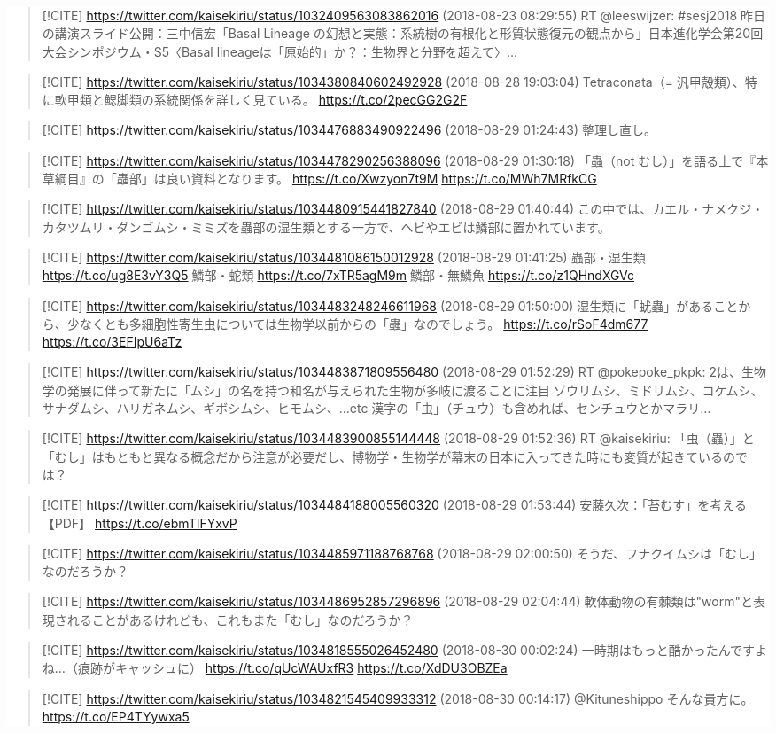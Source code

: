 > [!CITE] https://twitter.com/kaisekiriu/status/1032409563083862016 (2018-08-23 08:29:55)
> RT @leeswijzer: #sesj2018 昨日の講演スライド公開：三中信宏「Basal Lineage の幻想と実態：系統樹の有根化と形質状態復元の観点から」日本進化学会第20回大会シンポジウム・S5〈Basal lineageは「原始的」か？：生物界と分野を超えて〉…

> [!CITE] https://twitter.com/kaisekiriu/status/1034380840602492928 (2018-08-28 19:03:04)
> Tetraconata（= 汎甲殻類）、特に軟甲類と鰓脚類の系統関係を詳しく見ている。
> https://t.co/2pecGG2G2F

> [!CITE] https://twitter.com/kaisekiriu/status/1034476883490922496 (2018-08-29 01:24:43)
> 整理し直し。

> [!CITE] https://twitter.com/kaisekiriu/status/1034478290256388096 (2018-08-29 01:30:18)
> 「蟲（not むし）」を語る上で『本草綱目』の「蟲部」は良い資料となります。
> https://t.co/Xwzyon7t9M
> https://t.co/MWh7MRfkCG

> [!CITE] https://twitter.com/kaisekiriu/status/1034480915441827840 (2018-08-29 01:40:44)
> この中では、カエル・ナメクジ・カタツムリ・ダンゴムシ・ミミズを蟲部の湿生類とする一方で、ヘビやエビは鱗部に置かれています。

> [!CITE] https://twitter.com/kaisekiriu/status/1034481086150012928 (2018-08-29 01:41:25)
> 蟲部・湿生類
> https://t.co/ug8E3vY3Q5
> 鱗部・蛇類
> https://t.co/7xTR5agM9m
> 鱗部・無鱗魚
> https://t.co/z1QHndXGVc

> [!CITE] https://twitter.com/kaisekiriu/status/1034483248246611968 (2018-08-29 01:50:00)
> 湿生類に「蚘蟲」があることから、少なくとも多細胞性寄生虫については生物学以前からの「蟲」なのでしょう。
> https://t.co/rSoF4dm677
> https://t.co/3EFIpU6aTz

> [!CITE] https://twitter.com/kaisekiriu/status/1034483871809556480 (2018-08-29 01:52:29)
> RT @pokepoke_pkpk: 2は、生物学の発展に伴って新たに「ムシ」の名を持つ和名が与えられた生物が多岐に渡ることに注目
> ゾウリムシ、ミドリムシ、コケムシ、サナダムシ、ハリガネムシ、ギボシムシ、ヒモムシ、…etc
> 漢字の「虫」（チュウ）も含めれば、センチュウとかマラリ…

> [!CITE] https://twitter.com/kaisekiriu/status/1034483900855144448 (2018-08-29 01:52:36)
> RT @kaisekiriu: 「虫（蟲）」と「むし」はもともと異なる概念だから注意が必要だし、博物学・生物学が幕末の日本に入ってきた時にも変質が起きているのでは？

> [!CITE] https://twitter.com/kaisekiriu/status/1034484188005560320 (2018-08-29 01:53:44)
> 安藤久次：「苔むす」を考える【PDF】
> https://t.co/ebmTIFYxvP

> [!CITE] https://twitter.com/kaisekiriu/status/1034485971188768768 (2018-08-29 02:00:50)
> そうだ、フナクイムシは「むし」なのだろうか？

> [!CITE] https://twitter.com/kaisekiriu/status/1034486952857296896 (2018-08-29 02:04:44)
> 軟体動物の有棘類は"worm"と表現されることがあるけれども、これもまた「むし」なのだろうか？

> [!CITE] https://twitter.com/kaisekiriu/status/1034818555026452480 (2018-08-30 00:02:24)
> 一時期はもっと酷かったんですよね…（痕跡がキャッシュに）
> https://t.co/qUcWAUxfR3 https://t.co/XdDU3OBZEa

> [!CITE] https://twitter.com/kaisekiriu/status/1034821545409933312 (2018-08-30 00:14:17)
> @Kituneshippo そんな貴方に。
> https://t.co/EP4TYywxa5

